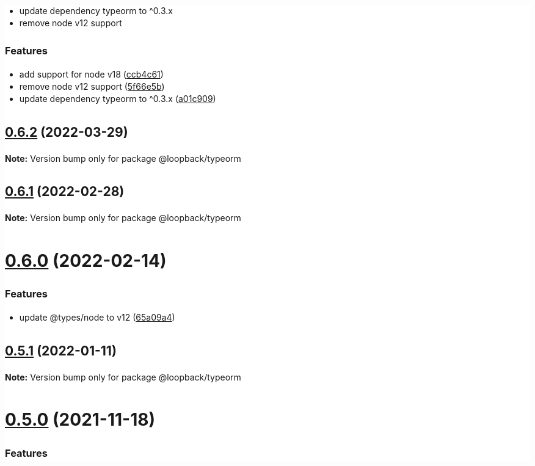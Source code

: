 - update dependency typeorm to ^0.3.x
- remove node v12 support

### Features

- add support for node v18
  ([ccb4c61](https://github.com/loopbackio/loopback-next/commit/ccb4c61307d94ab7bb07a19c547dfc4fa7d388a8))
- remove node v12 support
  ([5f66e5b](https://github.com/loopbackio/loopback-next/commit/5f66e5bd288ba806b3aa6550fc29c5009de8b60d))
- update dependency typeorm to ^0.3.x
  ([a01c909](https://github.com/loopbackio/loopback-next/commit/a01c909f48b7d3a36a8cb8d33f9aa454ce5d5049))

## [0.6.2](https://github.com/loopbackio/loopback-next/compare/@loopback/typeorm@0.6.1...@loopback/typeorm@0.6.2) (2022-03-29)

**Note:** Version bump only for package @loopback/typeorm

## [0.6.1](https://github.com/loopbackio/loopback-next/compare/@loopback/typeorm@0.6.0...@loopback/typeorm@0.6.1) (2022-02-28)

**Note:** Version bump only for package @loopback/typeorm

# [0.6.0](https://github.com/loopbackio/loopback-next/compare/@loopback/typeorm@0.5.1...@loopback/typeorm@0.6.0) (2022-02-14)

### Features

- update @types/node to v12
  ([65a09a4](https://github.com/loopbackio/loopback-next/commit/65a09a406e4865f774f97b58af9e616733b8b255))

## [0.5.1](https://github.com/loopbackio/loopback-next/compare/@loopback/typeorm@0.5.0...@loopback/typeorm@0.5.1) (2022-01-11)

**Note:** Version bump only for package @loopback/typeorm

# [0.5.0](https://github.com/loopbackio/loopback-next/compare/@loopback/typeorm@0.4.4...@loopback/typeorm@0.5.0) (2021-11-18)

### Features
